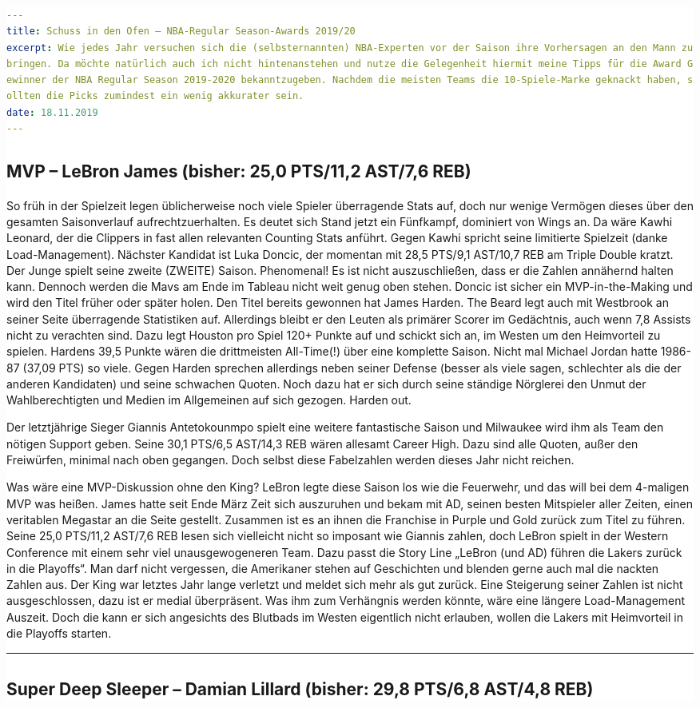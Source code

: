 ```yaml
---
title: Schuss in den Ofen – NBA-Regular Season-Awards 2019/20
excerpt: Wie jedes Jahr versuchen sich die (selbsternannten) NBA-Experten vor der Saison ihre Vorhersagen an den Mann zu bringen. Da möchte natürlich auch ich nicht hintenanstehen und nutze die Gelegenheit hiermit meine Tipps für die Award Gewinner der NBA Regular Season 2019-2020 bekanntzugeben. Nachdem die meisten Teams die 10-Spiele-Marke geknackt haben, sollten die Picks zumindest ein wenig akkurater sein.
date: 18.11.2019
---
```


## MVP – LeBron James (bisher: 25,0 PTS/11,2 AST/7,6 REB)

So früh in der Spielzeit legen üblicherweise noch viele Spieler überragende Stats auf, doch nur wenige Vermögen dieses über den gesamten Saisonverlauf aufrechtzuerhalten. Es deutet sich Stand jetzt ein Fünfkampf, dominiert von Wings an. Da wäre Kawhi Leonard, der die Clippers in fast allen relevanten Counting Stats anführt. Gegen Kawhi spricht seine limitierte Spielzeit (danke Load-Management). Nächster Kandidat ist Luka Doncic, der momentan mit 28,5 PTS/9,1 AST/10,7 REB am Triple Double kratzt. Der Junge spielt seine zweite (ZWEITE) Saison. Phenomenal! Es ist nicht auszuschließen, dass er die Zahlen annähernd halten kann. Dennoch werden die Mavs am Ende im Tableau nicht weit genug oben stehen. Doncic ist sicher ein MVP-in-the-Making und wird den Titel früher oder später holen. Den Titel bereits gewonnen hat James Harden. The Beard legt auch mit Westbrook an seiner Seite überragende Statistiken auf. Allerdings bleibt er den Leuten als primärer Scorer im Gedächtnis, auch wenn 7,8 Assists nicht zu verachten sind. Dazu legt Houston pro Spiel 120+ Punkte auf und schickt sich an, im Westen um den Heimvorteil zu spielen. Hardens 39,5 Punkte wären die drittmeisten All-Time(!) über eine komplette Saison. Nicht mal Michael Jordan hatte 1986-87 (37,09 PTS) so viele. Gegen Harden sprechen allerdings neben seiner Defense (besser als viele sagen, schlechter als die der anderen Kandidaten) und seine schwachen Quoten. Noch dazu hat er sich durch seine ständige Nörglerei den Unmut der Wahlberechtigten und Medien im Allgemeinen auf sich gezogen. Harden out.

Der letztjährige Sieger Giannis Antetokounmpo spielt eine weitere fantastische Saison und Milwaukee wird ihm als Team den nötigen Support geben. Seine 30,1 PTS/6,5 AST/14,3 REB wären allesamt Career High. Dazu sind alle Quoten, außer den Freiwürfen, minimal nach oben gegangen. Doch selbst diese Fabelzahlen werden dieses Jahr nicht reichen.

Was wäre eine MVP-Diskussion ohne den King? LeBron legte diese Saison los wie die Feuerwehr, und das will bei dem 4-maligen MVP was heißen. James hatte seit Ende März Zeit sich auszuruhen und bekam mit AD, seinen besten Mitspieler aller Zeiten, einen veritablen Megastar an die Seite gestellt. Zusammen ist es an ihnen die Franchise in Purple und Gold zurück zum Titel zu führen. Seine 25,0 PTS/11,2 AST/7,6 REB lesen sich vielleicht nicht so imposant wie Giannis zahlen, doch LeBron spielt in der Western Conference mit einem sehr viel unausgewogeneren Team. Dazu passt die Story Line „LeBron (und AD) führen die Lakers zurück in die Playoffs“. Man darf nicht vergessen, die Amerikaner stehen auf Geschichten und blenden gerne auch mal die nackten Zahlen aus. Der King war letztes Jahr lange verletzt und meldet sich mehr als gut zurück. Eine Steigerung seiner Zahlen ist nicht ausgeschlossen, dazu ist er medial überpräsent. Was ihm zum Verhängnis werden könnte, wäre eine längere Load-Management Auszeit. Doch die kann er sich angesichts des Blutbads im Westen eigentlich nicht erlauben, wollen die Lakers mit Heimvorteil in die Playoffs starten.

----------

## Super Deep Sleeper – Damian Lillard (bisher: 29,8 PTS/6,8 AST/4,8 REB)
